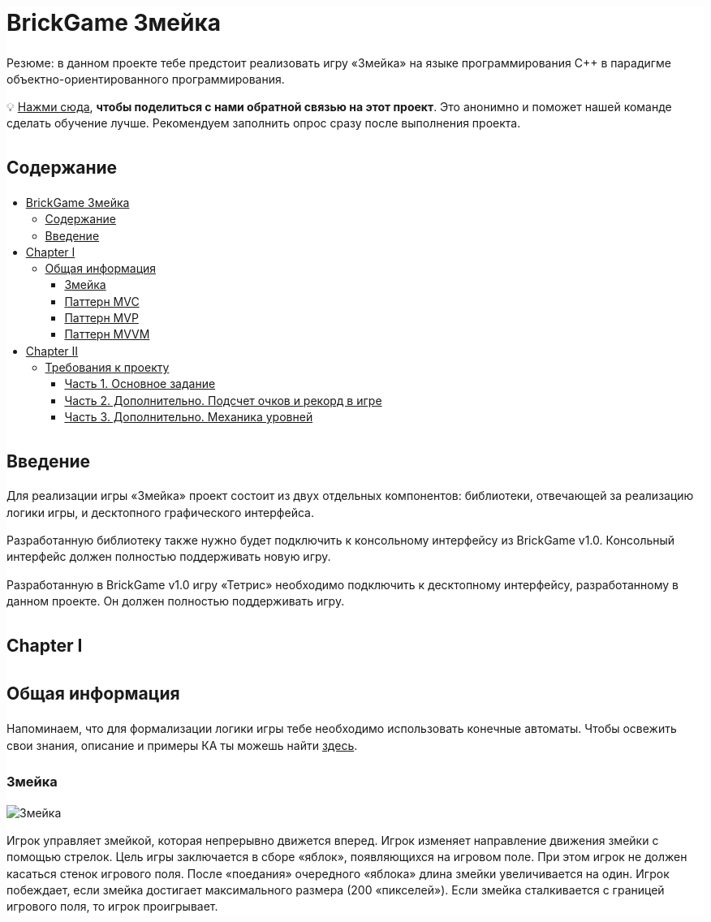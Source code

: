 # BrickGame Змейка
Резюме: в данном проекте тебе предстоит реализовать игру «Змейка» на языке программирования С++ в парадигме объектно-ориентированного программирования.

💡 [Нажми сюда](https://new.oprosso.net/p/4cb31ec3f47a4596bc758ea1861fb624), **чтобы поделиться с нами обратной связью на этот проект**. Это анонимно и поможет нашей команде сделать обучение лучше. Рекомендуем заполнить опрос сразу после выполнения проекта.

## Содержание

- [BrickGame Змейка](#brickgame-змейка)
  - [Содержание](#содержание)
  - [Введение](#введение)
- [Chapter I](#chapter-i)
  - [Общая информация](#общая-информация)
    - [Змейка](#змейка)
    - [Паттерн MVC](#паттерн-mvc)
    - [Паттерн MVP](#паттерн-mvp)
    - [Паттерн MVVM](#паттерн-mvvm)
- [Chapter II](#chapter-ii)
  - [Требования к проекту](#требования-к-проекту)
    - [Часть 1. Основное задание](#часть-1-основное-задание)
    - [Часть 2. Дополнительно. Подсчет очков и рекорд в игре](#часть-2-дополнительно-подсчет-очков-и-рекорд-в-игре)
    - [Часть 3. Дополнительно. Механика уровней](#часть-3-дополнительно-механика-уровней)

## Введение

Для реализации игры «Змейка» проект состоит из двух отдельных компонентов: библиотеки, отвечающей за реализацию логики игры, и десктопного графического интерфейса.

Разработанную библиотеку также нужно будет подключить к консольному интерфейсу из BrickGame v1.0. Консольный интерфейс должен полностью поддерживать новую игру.

Разработанную в BrickGame v1.0 игру «Тетрис» необходимо подключить к десктопному интерфейсу, разработанному в данном проекте. Он должен полностью поддерживать игру.

## Chapter I 
## Общая информация

Напоминаем, что для формализации логики игры тебе необходимо использовать конечные автоматы. Чтобы освежить свои знания, описание и примеры КА ты можешь найти [здесь](materials/brick-game-v1.0_RUS.md).

### Змейка

![Змейка](misc/images/snake-game.png)

Игрок управляет змейкой, которая непрерывно движется вперед. Игрок изменяет направление движения змейки с помощью стрелок. Цель игры заключается в сборе «яблок», появляющихся на игровом поле. При этом игрок не должен касаться стенок игрового поля. После «поедания» очередного «яблока» длина змейки увеличивается на один. Игрок побеждает, если змейка достигает максимального размера (200 «пикселей»). Если змейка сталкивается с границей игрового поля, то игрок проигрывает.

